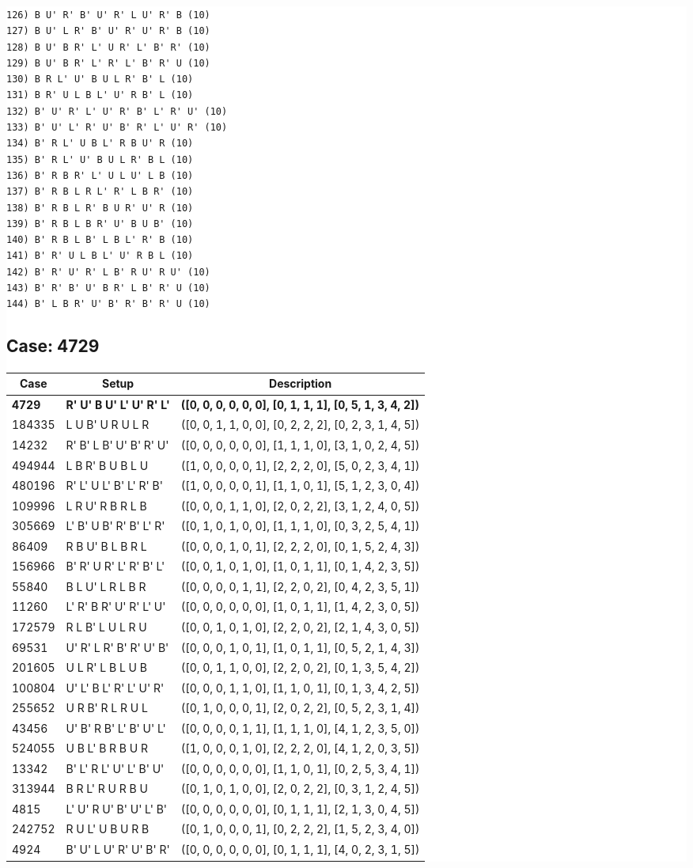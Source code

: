 ```
126) B U' R' B' U' R' L U' R' B (10)
127) B U' L R' B' U' R' U' R' B (10)
128) B U' B R' L' U R' L' B' R' (10)
129) B U' B R' L' R' L' B' R' U (10)
130) B R L' U' B U L R' B' L (10)
131) B R' U L B L' U' R B' L (10)
132) B' U' R' L' U' R' B' L' R' U' (10)
133) B' U' L' R' U' B' R' L' U' R' (10)
134) B' R L' U B L' R B U' R (10)
135) B' R L' U' B U L R' B L (10)
136) B' R B R' L' U L U' L B (10)
137) B' R B L R L' R' L B R' (10)
138) B' R B L R' B U R' U' R (10)
139) B' R B L B R' U' B U B' (10)
140) B' R B L B' L B L' R' B (10)
141) B' R' U L B L' U' R B L (10)
142) B' R' U' R' L B' R U' R U' (10)
143) B' R' B' U' B R' L B' R' U (10)
144) B' L B R' U' B' R' B' R' U (10)
```
## Case: 4729
| Case | Setup | Description |
| ---- | ----- | ----------- |
| **4729** | **R' U' B U' L' U' R' L'** | **([0, 0, 0, 0, 0, 0], [0, 1, 1, 1], [0, 5, 1, 3, 4, 2])** |
| 184335 | L U B' U R U L R | ([0, 0, 1, 1, 0, 0], [0, 2, 2, 2], [0, 2, 3, 1, 4, 5]) |
| 14232 | R' B' L B' U' B' R' U' | ([0, 0, 0, 0, 0, 0], [1, 1, 1, 0], [3, 1, 0, 2, 4, 5]) |
| 494944 | L B R' B U B L U | ([1, 0, 0, 0, 0, 1], [2, 2, 2, 0], [5, 0, 2, 3, 4, 1]) |
| 480196 | R' L' U L' B' L' R' B' | ([1, 0, 0, 0, 0, 1], [1, 1, 0, 1], [5, 1, 2, 3, 0, 4]) |
| 109996 | L R U' R B R L B | ([0, 0, 0, 1, 1, 0], [2, 0, 2, 2], [3, 1, 2, 4, 0, 5]) |
| 305669 | L' B' U B' R' B' L' R' | ([0, 1, 0, 1, 0, 0], [1, 1, 1, 0], [0, 3, 2, 5, 4, 1]) |
| 86409 | R B U' B L B R L | ([0, 0, 0, 1, 0, 1], [2, 2, 2, 0], [0, 1, 5, 2, 4, 3]) |
| 156966 | B' R' U R' L' R' B' L' | ([0, 0, 1, 0, 1, 0], [1, 0, 1, 1], [0, 1, 4, 2, 3, 5]) |
| 55840 | B L U' L R L B R | ([0, 0, 0, 0, 1, 1], [2, 2, 0, 2], [0, 4, 2, 3, 5, 1]) |
| 11260 | L' R' B R' U' R' L' U' | ([0, 0, 0, 0, 0, 0], [1, 0, 1, 1], [1, 4, 2, 3, 0, 5]) |
| 172579 | R L B' L U L R U | ([0, 0, 1, 0, 1, 0], [2, 2, 0, 2], [2, 1, 4, 3, 0, 5]) |
| 69531 | U' R' L R' B' R' U' B' | ([0, 0, 0, 1, 0, 1], [1, 0, 1, 1], [0, 5, 2, 1, 4, 3]) |
| 201605 | U L R' L B L U B | ([0, 0, 1, 1, 0, 0], [2, 2, 0, 2], [0, 1, 3, 5, 4, 2]) |
| 100804 | U' L' B L' R' L' U' R' | ([0, 0, 0, 1, 1, 0], [1, 1, 0, 1], [0, 1, 3, 4, 2, 5]) |
| 255652 | U R B' R L R U L | ([0, 1, 0, 0, 0, 1], [2, 0, 2, 2], [0, 5, 2, 3, 1, 4]) |
| 43456 | U' B' R B' L' B' U' L' | ([0, 0, 0, 0, 1, 1], [1, 1, 1, 0], [4, 1, 2, 3, 5, 0]) |
| 524055 | U B L' B R B U R | ([1, 0, 0, 0, 1, 0], [2, 2, 2, 0], [4, 1, 2, 0, 3, 5]) |
| 13342 | B' L' R L' U' L' B' U' | ([0, 0, 0, 0, 0, 0], [1, 1, 0, 1], [0, 2, 5, 3, 4, 1]) |
| 313944 | B R L' R U R B U | ([0, 1, 0, 1, 0, 0], [2, 0, 2, 2], [0, 3, 1, 2, 4, 5]) |
| 4815 | L' U' R U' B' U' L' B' | ([0, 0, 0, 0, 0, 0], [0, 1, 1, 1], [2, 1, 3, 0, 4, 5]) |
| 242752 | R U L' U B U R B | ([0, 1, 0, 0, 0, 1], [0, 2, 2, 2], [1, 5, 2, 3, 4, 0]) |
| 4924 | B' U' L U' R' U' B' R' | ([0, 0, 0, 0, 0, 0], [0, 1, 1, 1], [4, 0, 2, 3, 1, 5]) |